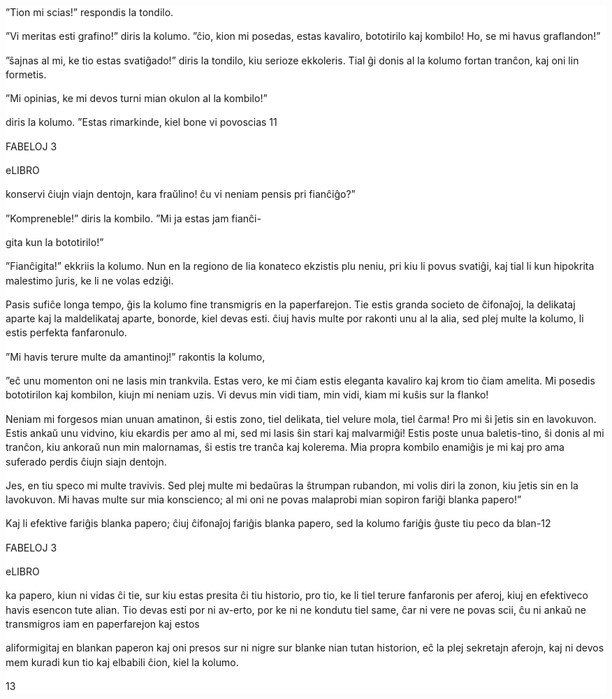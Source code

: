 ”Tion mi scias\!” respondis la tondilo. 

”Vi meritas esti grafino\!” diris la kolumo. ”ĉio, kion mi posedas, estas kavaliro, bototirilo kaj kombilo\! Ho, se mi havus graflandon\!” 

”ŝajnas al mi, ke tio estas svatiĝado\!” diris la tondilo, kiu serioze ekkoleris. Tial ĝi donis al la kolumo fortan tranĉon, kaj oni lin formetis. 

”Mi opinias, ke mi devos turni mian okulon al la kombilo\!” 

diris la kolumo. ”Estas rimarkinde, kiel bone vi povoscias 11

FABELOJ 3

eLIBRO

konservi ĉiujn viajn dentojn, kara fraŭlino\! ĉu vi neniam pensis pri fianĉiĝo?” 

”Kompreneble\!” diris la kombilo. ”Mi ja estas jam fianĉi-

gita kun la bototirilo\!” 

”Fianĉigita\!” ekkriis la kolumo. Nun en la regiono de lia konateco ekzistis plu neniu, pri kiu li povus svatiĝi, kaj tial li kun hipokrita malestimo ĵuris, ke li ne volas edziĝi. 

Pasis sufiĉe longa tempo, ĝis la kolumo fine transmigris en la paperfarejon. Tie estis granda societo de ĉifonaĵoj, la delikataj aparte kaj la maldelikataj aparte, bonorde, kiel devas esti. ĉiuj havis multe por rakonti unu al la alia, sed plej multe la kolumo, li estis perfekta fanfaronulo. 

”Mi havis terure multe da amantinoj\!” rakontis la kolumo, 

”eĉ unu momenton oni ne lasis min trankvila. Estas vero, ke mi ĉiam estis eleganta kavaliro kaj krom tio ĉiam amelita. Mi posedis bototirilon kaj kombilon, kiujn mi neniam uzis. Vi devus min vidi tiam, min vidi, kiam mi kuŝis sur la flanko\! 

Neniam mi forgesos mian unuan amatinon, ŝi estis zono, tiel delikata, tiel velure mola, tiel ĉarma\! Pro mi ŝi ĵetis sin en lavokuvon. Estis ankaŭ unu vidvino, kiu ekardis per amo al mi, sed mi lasis ŝin stari kaj malvarmiĝi\! Estis poste unua baletis-tino, ŝi donis al mi tranĉon, kiu ankoraŭ nun min malornamas, ŝi estis tre tranĉa kaj kolerema. Mia propra kombilo enamiĝis je mi kaj pro ama suferado perdis ĉiujn siajn dentojn. 

Jes, en tiu speco mi multe travivis. Sed plej multe mi bedaŭras la ŝtrumpan rubandon, mi volis diri la zonon, kiu ĵetis sin en la lavokuvon. Mi havas multe sur mia konscienco; al mi oni ne povas malaprobi mian sopiron fariĝi blanka papero\!” 

Kaj li efektive fariĝis blanka papero; ĉiuj ĉifonaĵoj fariĝis blanka papero, sed la kolumo fariĝis ĝuste tiu peco da blan-12

FABELOJ 3

eLIBRO

ka papero, kiun ni vidas ĉi tie, sur kiu estas presita ĉi tiu historio, pro tio, ke li tiel terure fanfaronis per aferoj, kiuj en efektiveco havis esencon tute alian. Tio devas esti por ni av-erto, por ke ni ne kondutu tiel same, ĉar ni vere ne povas scii, ĉu ni ankaŭ ne transmigros iam en paperfarejon kaj estos

aliformigitaj en blankan paperon kaj oni presos sur ni nigre sur blanke nian tutan historion, eĉ la plej sekretajn aferojn, kaj ni devos mem kuradi kun tio kaj elbabili ĉion, kiel la kolumo. 

13
